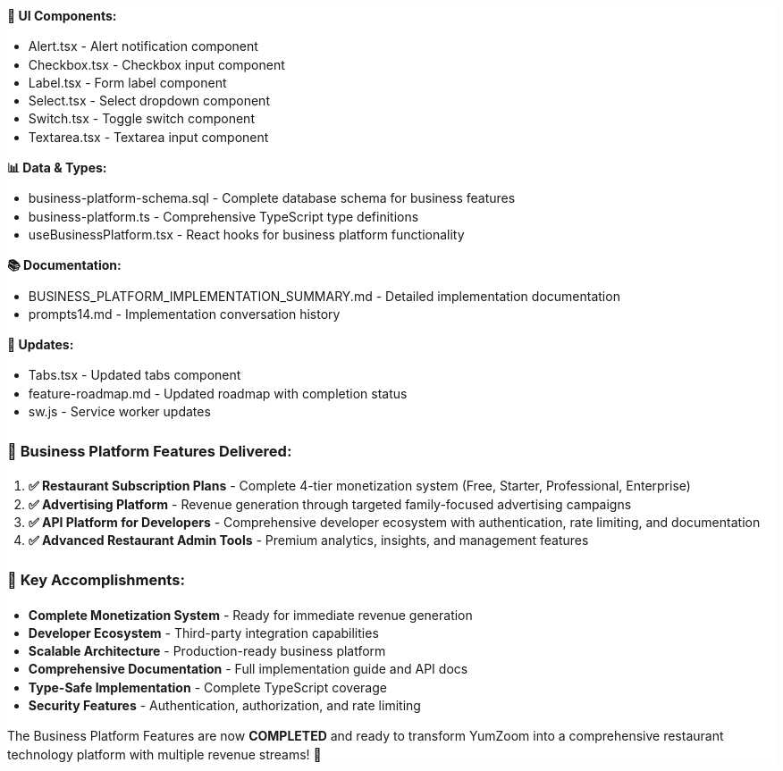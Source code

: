 **🎨 UI Components:**
- Alert.tsx - Alert notification component
- Checkbox.tsx - Checkbox input component
- Label.tsx - Form label component
- Select.tsx - Select dropdown component
- Switch.tsx - Toggle switch component
- Textarea.tsx - Textarea input component

**📊 Data & Types:**
- business-platform-schema.sql - Complete database schema for business features
- business-platform.ts - Comprehensive TypeScript type definitions
- useBusinessPlatform.tsx - React hooks for business platform functionality

**📚 Documentation:**
- BUSINESS_PLATFORM_IMPLEMENTATION_SUMMARY.md - Detailed implementation documentation
- prompts14.md - Implementation conversation history

**📝 Updates:**
- Tabs.tsx - Updated tabs component
- feature-roadmap.md - Updated roadmap with completion status
- sw.js - Service worker updates

### 🎯 **Business Platform Features Delivered:**

1. **✅ Restaurant Subscription Plans** - Complete 4-tier monetization system (Free, Starter, Professional, Enterprise)
2. **✅ Advertising Platform** - Revenue generation through targeted family-focused advertising campaigns
3. **✅ API Platform for Developers** - Comprehensive developer ecosystem with authentication, rate limiting, and documentation
4. **✅ Advanced Restaurant Admin Tools** - Premium analytics, insights, and management features

### 🚀 **Key Accomplishments:**

- **Complete Monetization System** - Ready for immediate revenue generation
- **Developer Ecosystem** - Third-party integration capabilities
- **Scalable Architecture** - Production-ready business platform
- **Comprehensive Documentation** - Full implementation guide and API docs
- **Type-Safe Implementation** - Complete TypeScript coverage
- **Security Features** - Authentication, authorization, and rate limiting

The Business Platform Features are now **COMPLETED** and ready to transform YumZoom into a comprehensive restaurant technology platform with multiple revenue streams! 🌟